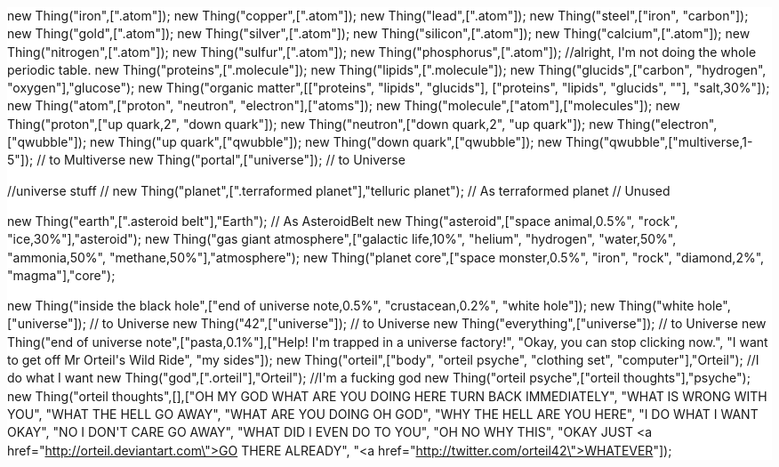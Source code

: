 new Thing("iron",[".atom"]);
new Thing("copper",[".atom"]);
new Thing("lead",[".atom"]);
new Thing("steel",["iron", "carbon"]);
new Thing("gold",[".atom"]);
new Thing("silver",[".atom"]);
new Thing("silicon",[".atom"]);
new Thing("calcium",[".atom"]);
new Thing("nitrogen",[".atom"]);
new Thing("sulfur",[".atom"]);
new Thing("phosphorus",[".atom"]);
//alright, I'm not doing the whole periodic table.
new Thing("proteins",[".molecule"]);
new Thing("lipids",[".molecule"]);
new Thing("glucids",["carbon", "hydrogen", "oxygen"],"glucose");
new Thing("organic matter",[["proteins", "lipids", "glucids"], ["proteins", "lipids", "glucids", ""], "salt,30%"]);
new Thing("atom",["proton", "neutron", "electron"],["atoms"]);
new Thing("molecule",["atom"],["molecules"]);
new Thing("proton",["up quark,2", "down quark"]);
new Thing("neutron",["down quark,2", "up quark"]);
new Thing("electron",["qwubble"]);
new Thing("up quark",["qwubble"]);
new Thing("down quark",["qwubble"]);
new Thing("qwubble",["multiverse,1-5"]);  // to Multiverse
new Thing("portal",["universe"]); // to Universe

//universe stuff
// new Thing("planet",[".terraformed planet"],"telluric planet"); // As terraformed planet // Unused

new Thing("earth",[".asteroid belt"],"Earth"); // As AsteroidBelt
new Thing("asteroid",["space animal,0.5%", "rock", "ice,30%"],"asteroid");
new Thing("gas giant atmosphere",["galactic life,10%", "helium", "hydrogen", "water,50%", "ammonia,50%", "methane,50%"],"atmosphere");
new Thing("planet core",["space monster,0.5%", "iron", "rock", "diamond,2%", "magma"],"core");

new Thing("inside the black hole",["end of universe note,0.5%", "crustacean,0.2%", "white hole"]);
new Thing("white hole",["universe"]); // to Universe
new Thing("42",["universe"]); // to Universe
new Thing("everything",["universe"]); // to Universe
new Thing("end of universe note",["pasta,0.1%"],["Help! I'm trapped in a universe factory!", "Okay, you can stop clicking now.", "I want to get off Mr Orteil's Wild Ride", "my sides"]);
new Thing("orteil",["body", "orteil psyche", "clothing set", "computer"],"Orteil");
//I do what I want
new Thing("god",[".orteil"],"Orteil");
//I'm a fucking god
new Thing("orteil psyche",["orteil thoughts"],"psyche");
new Thing("orteil thoughts",[],["OH MY GOD WHAT ARE YOU DOING HERE TURN BACK IMMEDIATELY", "WHAT IS WRONG WITH YOU", "WHAT THE HELL GO AWAY", "WHAT ARE YOU DOING OH GOD", "WHY THE HELL ARE YOU HERE", "I DO WHAT I WANT OKAY", "NO I DON'T CARE GO AWAY", "WHAT DID I EVEN DO TO YOU", "OH NO WHY THIS", "OKAY JUST <a href=\"http://orteil.deviantart.com\">GO THERE ALREADY</a>", "<a href=\"http://twitter.com/orteil42\">WHATEVER</a>"]);
